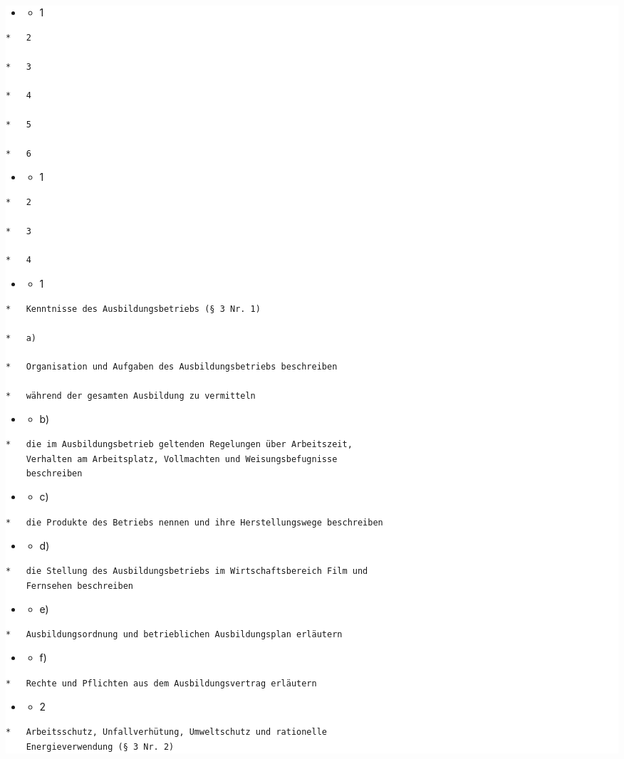 
*    *   1

    *   2

    *   3

    *   4

    *   5

    *   6


*    *   1

    *   2

    *   3

    *   4


*    *   1

    *   Kenntnisse des Ausbildungsbetriebs (§ 3 Nr. 1)

    *   a)

    *   Organisation und Aufgaben des Ausbildungsbetriebs beschreiben

    *   während der gesamten Ausbildung zu vermitteln


*    *   b)

    *   die im Ausbildungsbetrieb geltenden Regelungen über Arbeitszeit,
        Verhalten am Arbeitsplatz, Vollmachten und Weisungsbefugnisse
        beschreiben


*    *   c)

    *   die Produkte des Betriebs nennen und ihre Herstellungswege beschreiben


*    *   d)

    *   die Stellung des Ausbildungsbetriebs im Wirtschaftsbereich Film und
        Fernsehen beschreiben


*    *   e)

    *   Ausbildungsordnung und betrieblichen Ausbildungsplan erläutern


*    *   f)

    *   Rechte und Pflichten aus dem Ausbildungsvertrag erläutern


*    *   2

    *   Arbeitsschutz, Unfallverhütung, Umweltschutz und rationelle
        Energieverwendung (§ 3 Nr. 2)

